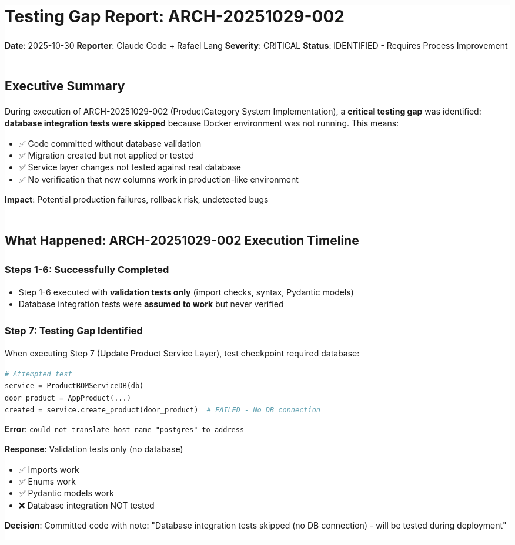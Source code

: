 # Testing Gap Report: ARCH-20251029-002
**Date**: 2025-10-30
**Reporter**: Claude Code + Rafael Lang
**Severity**: CRITICAL
**Status**: IDENTIFIED - Requires Process Improvement

---

## Executive Summary

During execution of ARCH-20251029-002 (ProductCategory System Implementation), a **critical testing gap** was identified: **database integration tests were skipped** because Docker environment was not running. This means:

- ✅ Code committed without database validation
- ✅ Migration created but not applied or tested
- ✅ Service layer changes not tested against real database
- ✅ No verification that new columns work in production-like environment

**Impact**: Potential production failures, rollback risk, undetected bugs

---

## What Happened: ARCH-20251029-002 Execution Timeline

### Steps 1-6: Successfully Completed
- Step 1-6 executed with **validation tests only** (import checks, syntax, Pydantic models)
- Database integration tests were **assumed to work** but never verified

### Step 7: Testing Gap Identified
When executing Step 7 (Update Product Service Layer), test checkpoint required database:

```python
# Attempted test
service = ProductBOMServiceDB(db)
door_product = AppProduct(...)
created = service.create_product(door_product)  # FAILED - No DB connection
```

**Error**: `could not translate host name "postgres" to address`

**Response**: Validation tests only (no database)
- ✅ Imports work
- ✅ Enums work
- ✅ Pydantic models work
- ❌ Database integration NOT tested

**Decision**: Committed code with note: "Database integration tests skipped (no DB connection) - will be tested during deployment"

---
